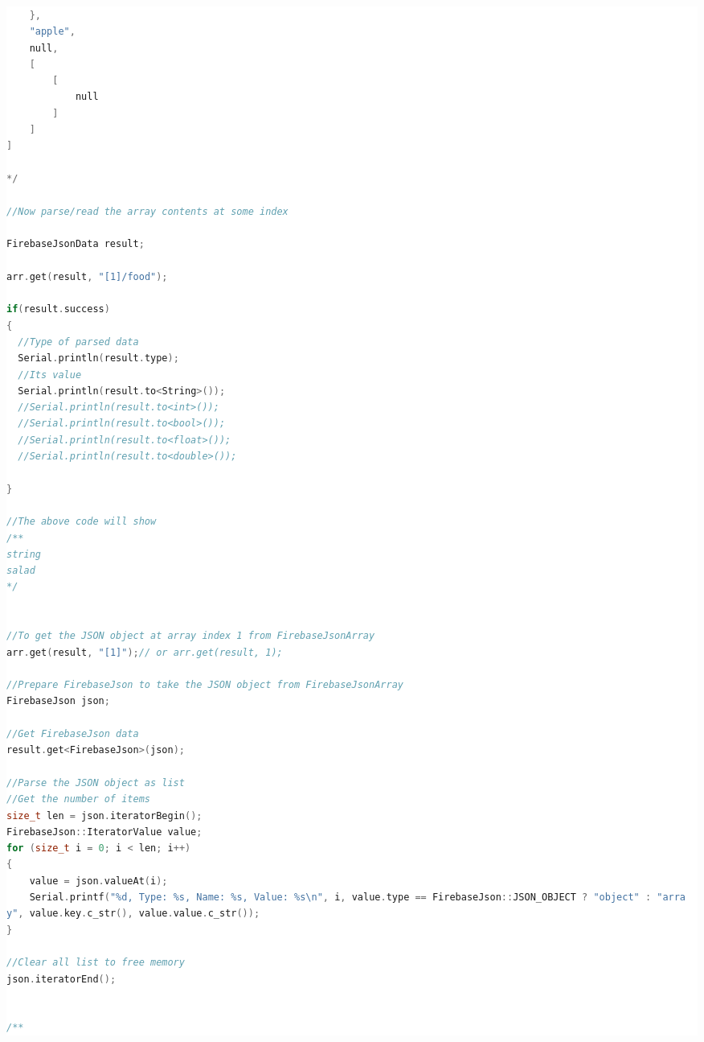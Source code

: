 ```cpp
    },
    "apple",
    null,
    [
        [
            null
        ]
    ]
]

*/

//Now parse/read the array contents at some index

FirebaseJsonData result;

arr.get(result, "[1]/food");

if(result.success)
{
  //Type of parsed data
  Serial.println(result.type);
  //Its value
  Serial.println(result.to<String>());
  //Serial.println(result.to<int>());
  //Serial.println(result.to<bool>());
  //Serial.println(result.to<float>());
  //Serial.println(result.to<double>());

}

//The above code will show
/**
string
salad
*/


//To get the JSON object at array index 1 from FirebaseJsonArray
arr.get(result, "[1]");// or arr.get(result, 1);

//Prepare FirebaseJson to take the JSON object from FirebaseJsonArray
FirebaseJson json;

//Get FirebaseJson data
result.get<FirebaseJson>(json);

//Parse the JSON object as list
//Get the number of items
size_t len = json.iteratorBegin();
FirebaseJson::IteratorValue value;
for (size_t i = 0; i < len; i++)
{
    value = json.valueAt(i);
    Serial.printf("%d, Type: %s, Name: %s, Value: %s\n", i, value.type == FirebaseJson::JSON_OBJECT ? "object" : "array", value.key.c_str(), value.value.c_str());
}

//Clear all list to free memory
json.iteratorEnd();


/**
```